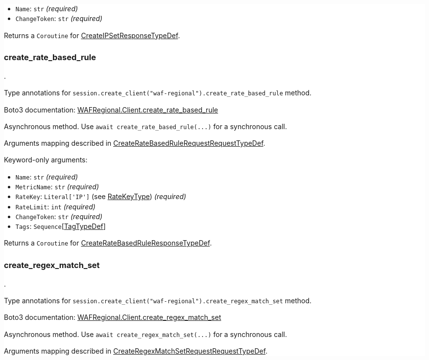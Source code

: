 - `Name`: `str` *(required)*
- `ChangeToken`: `str` *(required)*

Returns a `Coroutine` for
[CreateIPSetResponseTypeDef](./type_defs.md#createipsetresponsetypedef).

<a id="create\_rate\_based\_rule"></a>

### create_rate_based_rule

.

Type annotations for
`session.create_client("waf-regional").create_rate_based_rule` method.

Boto3 documentation:
[WAFRegional.Client.create_rate_based_rule](https://boto3.amazonaws.com/v1/documentation/api/latest/reference/services/waf-regional.html#WAFRegional.Client.create_rate_based_rule)

Asynchronous method. Use `await create_rate_based_rule(...)` for a synchronous
call.

Arguments mapping described in
[CreateRateBasedRuleRequestRequestTypeDef](./type_defs.md#createratebasedrulerequestrequesttypedef).

Keyword-only arguments:

- `Name`: `str` *(required)*
- `MetricName`: `str` *(required)*
- `RateKey`: `Literal['IP']` (see [RateKeyType](./literals.md#ratekeytype))
  *(required)*
- `RateLimit`: `int` *(required)*
- `ChangeToken`: `str` *(required)*
- `Tags`: `Sequence`\[[TagTypeDef](./type_defs.md#tagtypedef)\]

Returns a `Coroutine` for
[CreateRateBasedRuleResponseTypeDef](./type_defs.md#createratebasedruleresponsetypedef).

<a id="create\_regex\_match\_set"></a>

### create_regex_match_set

.

Type annotations for
`session.create_client("waf-regional").create_regex_match_set` method.

Boto3 documentation:
[WAFRegional.Client.create_regex_match_set](https://boto3.amazonaws.com/v1/documentation/api/latest/reference/services/waf-regional.html#WAFRegional.Client.create_regex_match_set)

Asynchronous method. Use `await create_regex_match_set(...)` for a synchronous
call.

Arguments mapping described in
[CreateRegexMatchSetRequestRequestTypeDef](./type_defs.md#createregexmatchsetrequestrequesttypedef).
